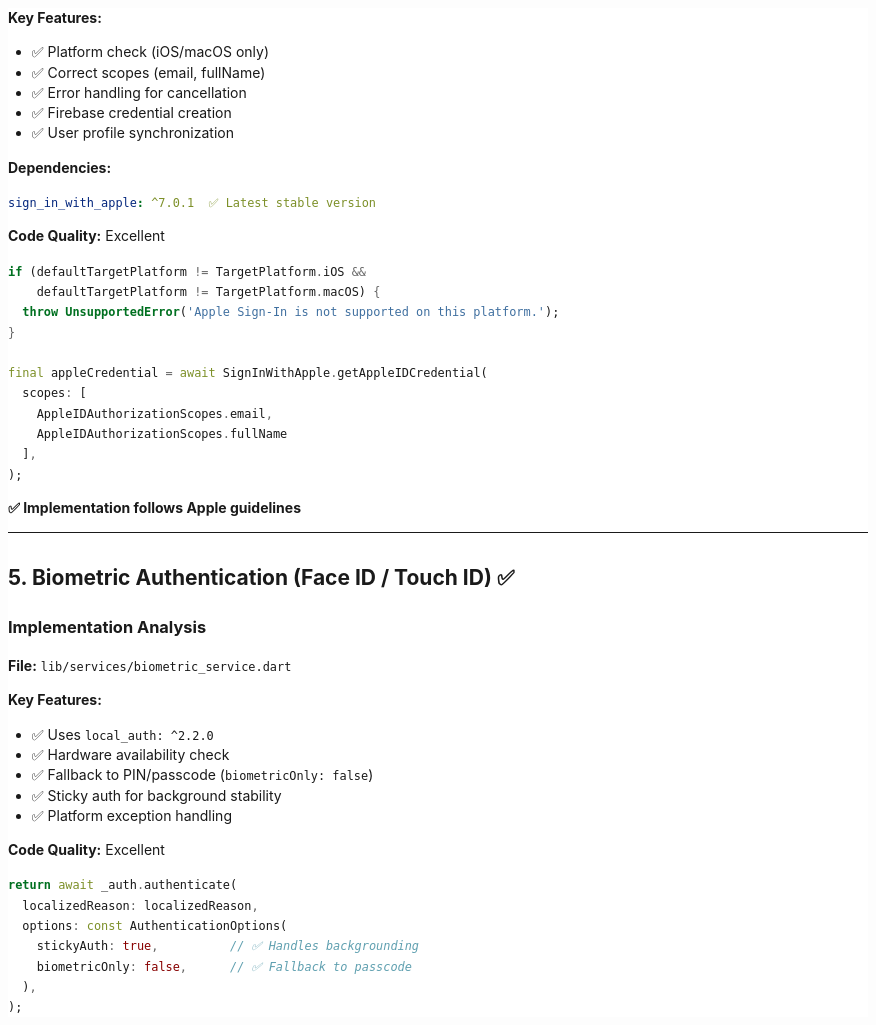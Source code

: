**Key Features:**
- ✅ Platform check (iOS/macOS only)
- ✅ Correct scopes (email, fullName)
- ✅ Error handling for cancellation
- ✅ Firebase credential creation
- ✅ User profile synchronization

**Dependencies:**
```yaml
sign_in_with_apple: ^7.0.1  ✅ Latest stable version
```

**Code Quality:** Excellent

```dart
if (defaultTargetPlatform != TargetPlatform.iOS &&
    defaultTargetPlatform != TargetPlatform.macOS) {
  throw UnsupportedError('Apple Sign-In is not supported on this platform.');
}

final appleCredential = await SignInWithApple.getAppleIDCredential(
  scopes: [
    AppleIDAuthorizationScopes.email,
    AppleIDAuthorizationScopes.fullName
  ],
);
```

**✅ Implementation follows Apple guidelines**

---

## 5. Biometric Authentication (Face ID / Touch ID) ✅

### Implementation Analysis

**File:** `lib/services/biometric_service.dart`

**Key Features:**
- ✅ Uses `local_auth: ^2.2.0`
- ✅ Hardware availability check
- ✅ Fallback to PIN/passcode (`biometricOnly: false`)
- ✅ Sticky auth for background stability
- ✅ Platform exception handling

**Code Quality:** Excellent

```dart
return await _auth.authenticate(
  localizedReason: localizedReason,
  options: const AuthenticationOptions(
    stickyAuth: true,          // ✅ Handles backgrounding
    biometricOnly: false,      // ✅ Fallback to passcode
  ),
);
```
